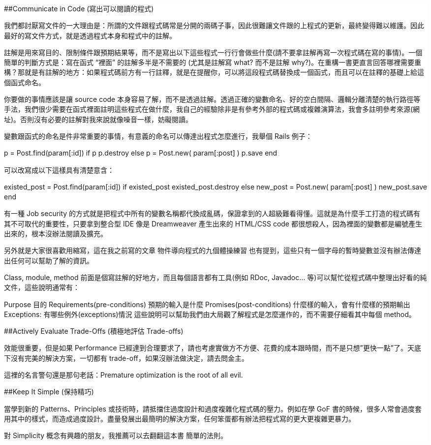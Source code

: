 ##Communicate in Code (寫出可以閱讀的程式)

我們都討厭寫文件的一大理由是：所謂的文件跟程式碼常是分開的兩碼子事，因此很難讓文件跟的上程式的更新，最終變得難以維護。因此最好的寫文件方式，就是透過程式本身和程式中的註解。

註解是用來寫目的、限制條件跟預期結果等，而不是寫出以下這些程式一行行會做些什麼(請不要拿註解再寫一次程式碼在寫的事情)。一個簡單的判斷方式是：寫在函式 “裡面” 的註解多半是不需要的 (尤其是註解寫 what? 而不是註解 why?)。在重構一書更直言回答哪裡需要重構？那就是有註解的地方：如果程式碼前方有一行註釋，就是在提醒你，可以將這段程式碼替換成一個函式，而且可以在註釋的基礎上給這個函式命名。

你要做的事情應該是讓 source code 本身容易了解，而不是透過註解。透過正確的變數命名、好的空白間隔、邏輯分離清楚的執行路徑等手法，我們很少需要在函式裡面註明這些程式在做什麼，我自己的經驗除非是有參考外部的程式碼或複雜演算法，我會多註明參考來源(網址)。否則沒有必要的註解對我來說就像噪音一樣，妨礙閱讀。

變數跟函式的命名是件非常重要的事情，有意義的命名可以傳達出程式怎麼進行，我舉個 Rails 例子：


p = Post.find(param[:id])
if p
   p.destroy
else
   p = Post.new( param[:post] )
   p.save
end

可以改寫成以下這樣具有清楚意含：

existed_post = Post.find(param[:id])
if existed_post
  existed_post.destroy
else
  new_post = Post.new( param[:post] )
  new_post.save
end

有一種 Job security 的方式就是把程式中所有的變數名稱都代換成亂碼，保證拿到的人超級難看得懂。這就是為什麼手工打造的程式碼有其不可取代的重要性，只要拿到整合型 IDE 像是 Dreamweaver 產生出來的 HTML/CSS code 都很想殺人，因為裡面的變數都是編號產生出來的，根本沒辦法閱讀及擴充。

另外就是大家很喜歡用縮寫，這在我之前寫的文章 物件導向程式的九個體操練習 也有提到，這些只有一個字母的暫時變數並沒有辦法傳達出任何可以幫助了解的資訊。

Class, module, method 前面是個寫註解的好地方，而且每個語言都有工具(例如 RDoc, Javadoc… 等)可以幫忙從程式碼中整理出好看的純文件，這些說明通常有：

Purpose 目的
Requirements(pre-conditions) 預期的輸入是什麼
Promises(post-conditions) 什麼樣的輸入，會有什麼樣的預期輸出
Exceptions: 有哪些例外(exceptions)情況
這些說明可以幫助我們由大局觀了解程式是怎麼運作的，而不需要仔細看其中每個 method。

##Actively Evaluate Trade-Offs (積極地評估 Trade-offs)

效能很重要，但是如果 Performance 已經達到合理要求了，請也考慮實做方不方便、花費的成本跟時間，而不是只想”更快一點”了。天底下沒有完美的解決方案，一切都有 trade-off，如果沒辦法做決定，請去問金主。

這裡的名言警句還是那句老話：Premature optimization is the root of all evil.

##Keep It Simple (保持精巧)

當學到新的 Patterns、Principles 或技術時，請抵擋住過度設計和過度複雜化程式碼的壓力。例如在學 GoF 書的時候，很多人常會過度套用其中的樣式，而造成過度設計。盡量發展出最簡明的解決方案，任何笨蛋都有辦法把程式寫的更大更複雜更暴力。

對 Simplicity 概念有興趣的朋友，我推薦可以去翻翻這本書
簡單的法則。
